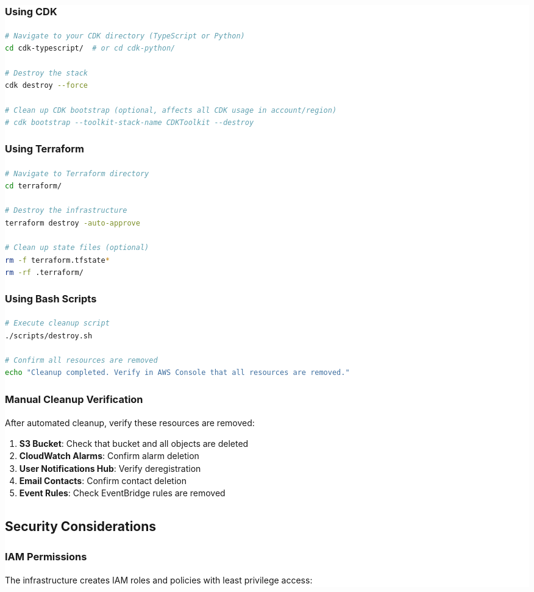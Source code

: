 ### Using CDK

```bash
# Navigate to your CDK directory (TypeScript or Python)
cd cdk-typescript/  # or cd cdk-python/

# Destroy the stack
cdk destroy --force

# Clean up CDK bootstrap (optional, affects all CDK usage in account/region)
# cdk bootstrap --toolkit-stack-name CDKToolkit --destroy
```

### Using Terraform

```bash
# Navigate to Terraform directory
cd terraform/

# Destroy the infrastructure
terraform destroy -auto-approve

# Clean up state files (optional)
rm -f terraform.tfstate*
rm -rf .terraform/
```

### Using Bash Scripts

```bash
# Execute cleanup script
./scripts/destroy.sh

# Confirm all resources are removed
echo "Cleanup completed. Verify in AWS Console that all resources are removed."
```

### Manual Cleanup Verification

After automated cleanup, verify these resources are removed:

1. **S3 Bucket**: Check that bucket and all objects are deleted
2. **CloudWatch Alarms**: Confirm alarm deletion
3. **User Notifications Hub**: Verify deregistration
4. **Email Contacts**: Confirm contact deletion
5. **Event Rules**: Check EventBridge rules are removed

## Security Considerations

### IAM Permissions

The infrastructure creates IAM roles and policies with least privilege access:
